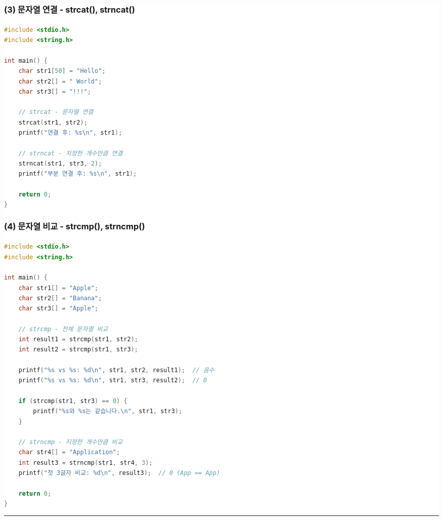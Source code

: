 ### (3) 문자열 연결 - strcat(), strncat()

```c
#include <stdio.h>
#include <string.h>

int main() {
    char str1[50] = "Hello";
    char str2[] = " World";
    char str3[] = "!!!";
    
    // strcat - 문자열 연결
    strcat(str1, str2);
    printf("연결 후: %s\n", str1);
    
    // strncat - 지정한 개수만큼 연결
    strncat(str1, str3, 2);
    printf("부분 연결 후: %s\n", str1);
    
    return 0;
}
```

### (4) 문자열 비교 - strcmp(), strncmp()

```c
#include <stdio.h>
#include <string.h>

int main() {
    char str1[] = "Apple";
    char str2[] = "Banana";
    char str3[] = "Apple";
    
    // strcmp - 전체 문자열 비교
    int result1 = strcmp(str1, str2);
    int result2 = strcmp(str1, str3);
    
    printf("%s vs %s: %d\n", str1, str2, result1);  // 음수
    printf("%s vs %s: %d\n", str1, str3, result2);  // 0
    
    if (strcmp(str1, str3) == 0) {
        printf("%s와 %s는 같습니다.\n", str1, str3);
    }
    
    // strncmp - 지정한 개수만큼 비교
    char str4[] = "Application";
    int result3 = strncmp(str1, str4, 3);
    printf("첫 3글자 비교: %d\n", result3);  // 0 (App == App)
    
    return 0;
}
```

---